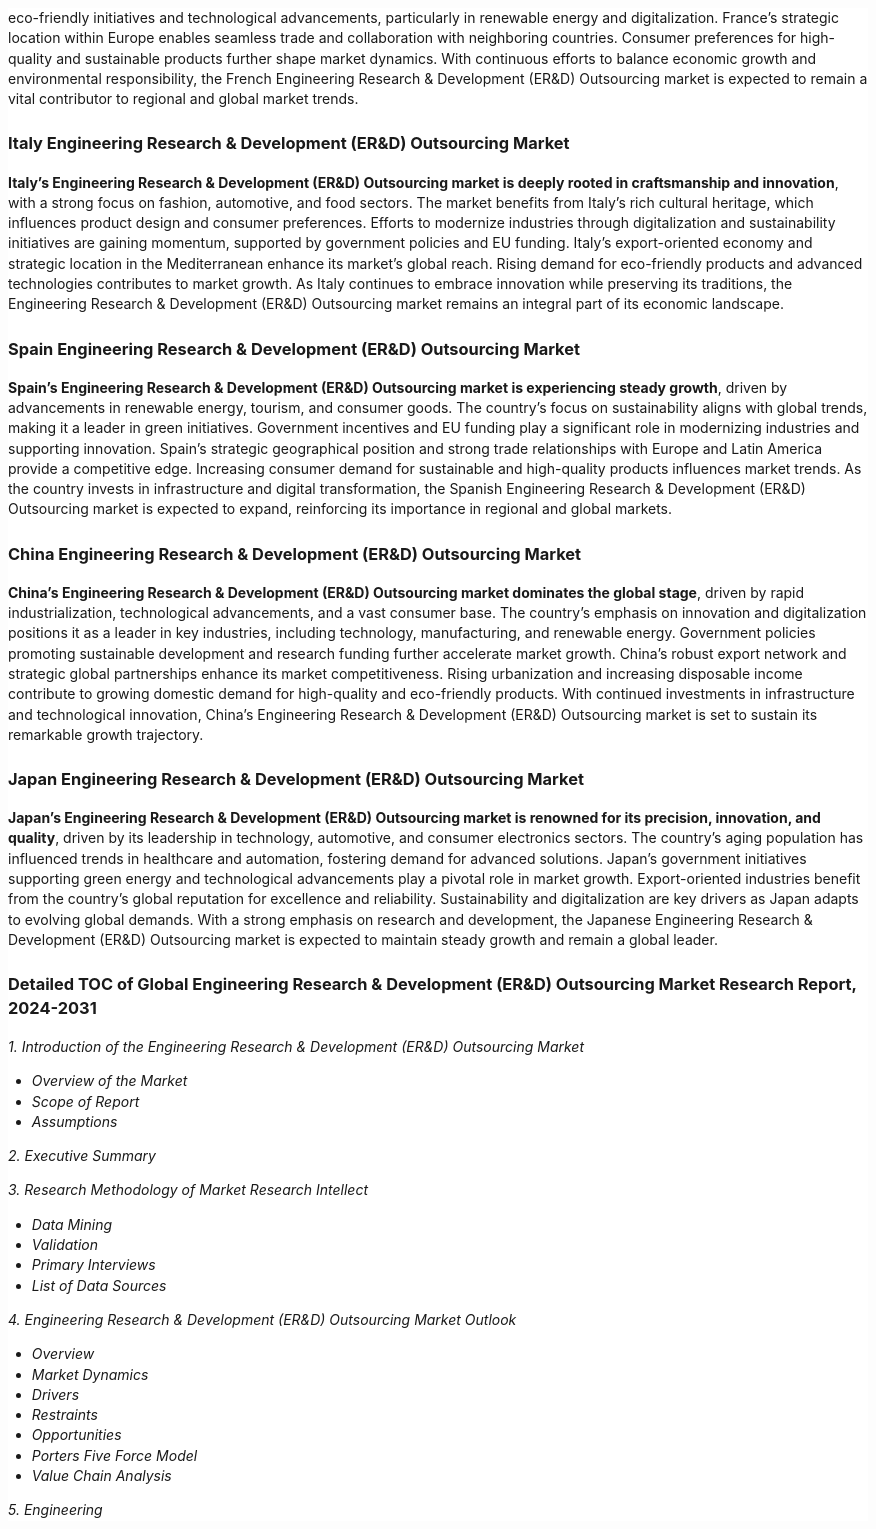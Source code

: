 eco-friendly initiatives and technological advancements, particularly in renewable energy and digitalization. France&rsquo;s strategic location within Europe enables seamless trade and collaboration with neighboring countries. Consumer preferences for high-quality and sustainable products further shape market dynamics. With continuous efforts to balance economic growth and environmental responsibility, the French Engineering Research & Development (ER&D) Outsourcing market is expected to remain a vital contributor to regional and global market trends.</p><h3><strong>Italy Engineering Research & Development (ER&D) Outsourcing Market</strong></h3><p><strong>Italy&rsquo;s Engineering Research & Development (ER&D) Outsourcing market is deeply rooted in craftsmanship and innovation</strong>, with a strong focus on fashion, automotive, and food sectors. The market benefits from Italy&rsquo;s rich cultural heritage, which influences product design and consumer preferences. Efforts to modernize industries through digitalization and sustainability initiatives are gaining momentum, supported by government policies and EU funding. Italy&rsquo;s export-oriented economy and strategic location in the Mediterranean enhance its market&rsquo;s global reach. Rising demand for eco-friendly products and advanced technologies contributes to market growth. As Italy continues to embrace innovation while preserving its traditions, the Engineering Research & Development (ER&D) Outsourcing market remains an integral part of its economic landscape.</p><h3><strong>Spain Engineering Research & Development (ER&D) Outsourcing Market</strong></h3><p><strong>Spain&rsquo;s Engineering Research & Development (ER&D) Outsourcing market is experiencing steady growth</strong>, driven by advancements in renewable energy, tourism, and consumer goods. The country&rsquo;s focus on sustainability aligns with global trends, making it a leader in green initiatives. Government incentives and EU funding play a significant role in modernizing industries and supporting innovation. Spain&rsquo;s strategic geographical position and strong trade relationships with Europe and Latin America provide a competitive edge. Increasing consumer demand for sustainable and high-quality products influences market trends. As the country invests in infrastructure and digital transformation, the Spanish Engineering Research & Development (ER&D) Outsourcing market is expected to expand, reinforcing its importance in regional and global markets.</p><h3><strong>China Engineering Research & Development (ER&D) Outsourcing Market</strong></h3><p><strong>China&rsquo;s Engineering Research & Development (ER&D) Outsourcing market dominates the global stage</strong>, driven by rapid industrialization, technological advancements, and a vast consumer base. The country&rsquo;s emphasis on innovation and digitalization positions it as a leader in key industries, including technology, manufacturing, and renewable energy. Government policies promoting sustainable development and research funding further accelerate market growth. China&rsquo;s robust export network and strategic global partnerships enhance its market competitiveness. Rising urbanization and increasing disposable income contribute to growing domestic demand for high-quality and eco-friendly products. With continued investments in infrastructure and technological innovation, China&rsquo;s Engineering Research & Development (ER&D) Outsourcing market is set to sustain its remarkable growth trajectory.</p><h3><strong>Japan Engineering Research & Development (ER&D) Outsourcing Market</strong></h3><p><strong>Japan&rsquo;s Engineering Research & Development (ER&D) Outsourcing market is renowned for its precision, innovation, and quality</strong>, driven by its leadership in technology, automotive, and consumer electronics sectors. The country&rsquo;s aging population has influenced trends in healthcare and automation, fostering demand for advanced solutions. Japan&rsquo;s government initiatives supporting green energy and technological advancements play a pivotal role in market growth. Export-oriented industries benefit from the country&rsquo;s global reputation for excellence and reliability. Sustainability and digitalization are key drivers as Japan adapts to evolving global demands. With a strong emphasis on research and development, the Japanese Engineering Research & Development (ER&D) Outsourcing market is expected to maintain steady growth and remain a global leader.</p><h3><span class="">Detailed TOC of Global Engineering Research & Development (ER&D) Outsourcing Market Research Report, 2024-2031</span></h3><p><em><span class="font-[700]">1. Introduction of the Engineering Research & Development (ER&D) Outsourcing Market</span></em></p><ul><li><em><span class="">Overview of the Market</span></em></li><li><em><span class="">Scope of Report</span></em></li><li><em><span class="">Assumptions</span></em></li></ul><p><em><span class="font-[700]">2. Executive Summary</span></em></p><p><em><span class="font-[700]">3. Research Methodology of Market Research Intellect</span></em></p><ul><li><em><span class="">Data Mining</span></em></li><li><em><span class="">Validation</span></em></li><li><em><span class="">Primary Interviews</span></em></li><li><em><span class="">List of Data Sources</span></em></li></ul><p><em><span class="font-[700]">4. Engineering Research & Development (ER&D) Outsourcing Market Outlook</span></em></p><ul><li><em><span class="">Overview</span></em></li><li><em><span class="">Market Dynamics</span></em></li><li><em><span class="">Drivers</span></em></li><li><em><span class="">Restraints</span></em></li><li><em><span class="">Opportunities</span></em></li><li><em><span class="">Porters Five Force Model</span></em></li><li><em><span class="">Value Chain Analysis</span></em></li></ul><p><em><span class="font-[700]">5. Engineering